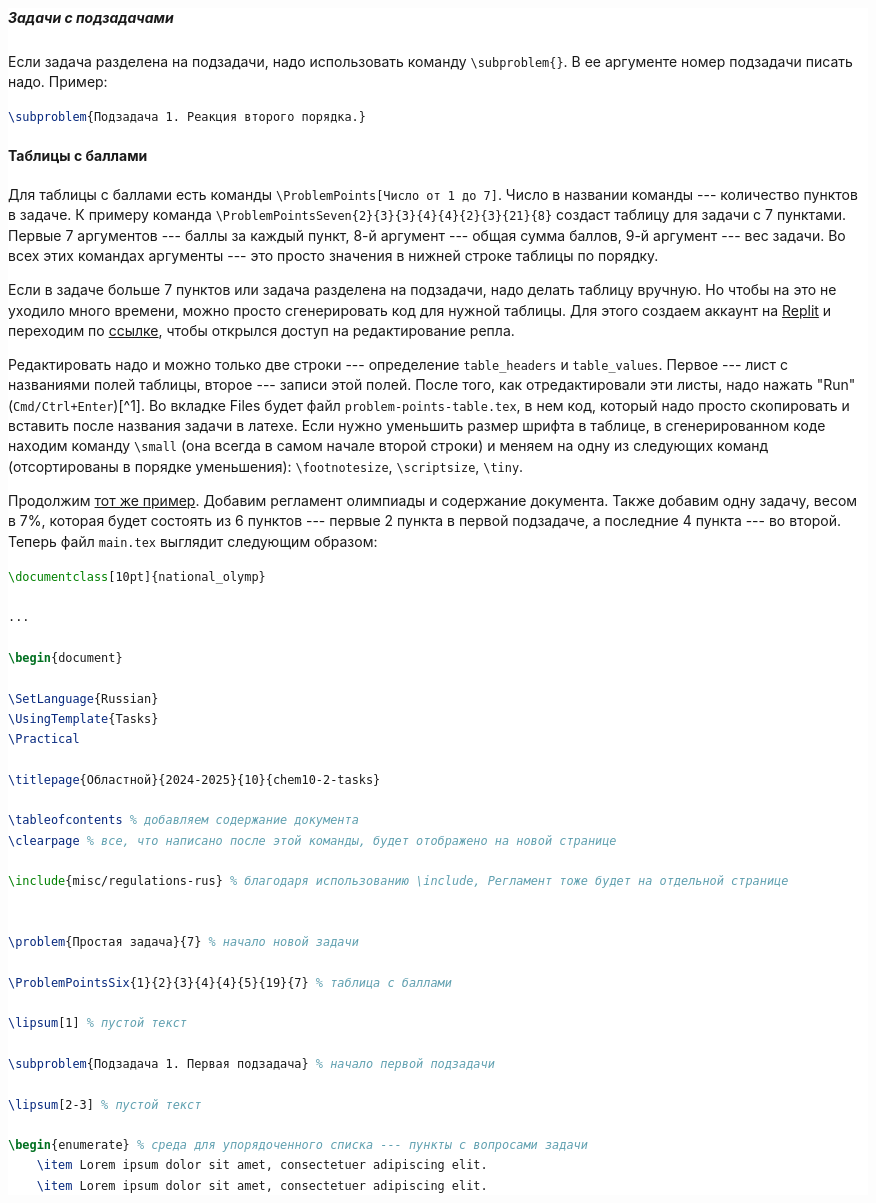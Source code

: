 ##### Задачи с подзадачами

Если задача разделена на подзадачи, надо использовать команду `\subproblem{}`. В ее аргументе номер подзадачи писать надо. Пример:

```latex
\subproblem{Подзадача 1. Реакция второго порядка.}
```

#### Таблицы с баллами

Для таблицы с баллами есть команды `\ProblemPoints[Число от 1 до 7]`. Число в названии команды --- количество пунктов в задаче. К примеру команда `\ProblemPointsSeven{2}{3}{3}{4}{4}{2}{3}{21}{8}` создаст таблицу для задачи с 7 пунктами. Первые 7 аргументов --- баллы за каждый пункт, 8-й аргумент --- общая сумма баллов, 9-й аргумент --- вес задачи. Во всех этих командах аргументы --- это просто значения в нижней строке таблицы по порядку.

Если в задаче больше 7 пунктов или задача разделена на подзадачи, надо делать таблицу вручную. Но чтобы на это не уходило много времени, можно просто сгенерировать код для нужной таблицы. Для этого создаем аккаунт на [Replit](https://replit.com/) и переходим по [ссылке](https://replit.com/join/fqvczrwown-drmrmld), чтобы открылся доступ на редактирование репла.

Редактировать надо и можно только две строки --- определение `table_headers` и `table_values`. Первое --- лист с названиями полей таблицы, второе --- записи этой полей. После того, как отредактировали эти листы, надо нажать "Run" (`Cmd/Ctrl+Enter`)[^1]. Во вкладке Files будет файл `problem-points-table.tex`, в нем код, который надо просто скопировать и вставить после названия задачи в латехе. Если нужно уменьшить размер шрифта в таблице, в сгенерированном коде находим команду `\small` (она всегда в самом начале второй строки) и меняем на одну из следующих команд (отсортированы в порядке уменьшения): `\footnotesize`, `\scriptsize`, `\tiny`.

Продолжим [тот же пример](#титульный-лист). Добавим регламент олимпиады и содержание документа. Также добавим одну задачу, весом в 7%, которая будет состоять из 6 пунктов --- первые 2 пункта в первой подзадаче, а последние 4 пункта --- во второй. Теперь файл `main.tex` выглядит следующим образом:

```latex
\documentclass[10pt]{national_olymp}

...

\begin{document}

\SetLanguage{Russian}
\UsingTemplate{Tasks}
\Practical

\titlepage{Областной}{2024-2025}{10}{chem10-2-tasks}

\tableofcontents % добавляем содержание документа
\clearpage % все, что написано после этой команды, будет отображено на новой странице

\include{misc/regulations-rus} % благодаря использованию \include, Регламент тоже будет на отдельной странице


\problem{Простая задача}{7} % начало новой задачи

\ProblemPointsSix{1}{2}{3}{4}{4}{5}{19}{7} % таблица с баллами

\lipsum[1] % пустой текст

\subproblem{Подзадача 1. Первая подзадача} % начало первой подзадачи

\lipsum[2-3] % пустой текст

\begin{enumerate} % среда для упорядоченного списка --- пункты с вопросами задачи
    \item Lorem ipsum dolor sit amet, consectetuer adipiscing elit.
    \item Lorem ipsum dolor sit amet, consectetuer adipiscing elit.
```